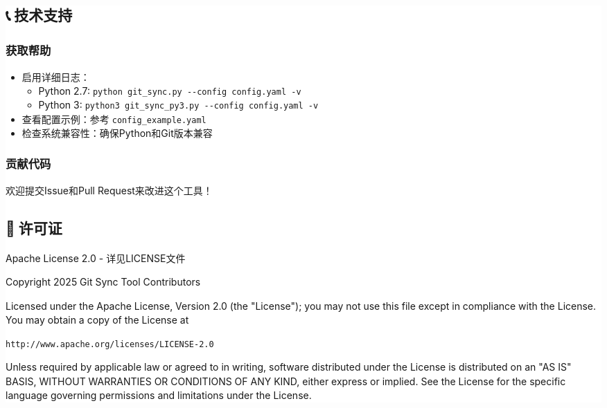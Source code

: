 ## 📞 技术支持

### 获取帮助
- 启用详细日志：
  - Python 2.7: `python git_sync.py --config config.yaml -v`
  - Python 3: `python3 git_sync_py3.py --config config.yaml -v`
- 查看配置示例：参考 `config_example.yaml`
- 检查系统兼容性：确保Python和Git版本兼容

### 贡献代码
欢迎提交Issue和Pull Request来改进这个工具！

## 📄 许可证

Apache License 2.0 - 详见LICENSE文件

Copyright 2025 Git Sync Tool Contributors

Licensed under the Apache License, Version 2.0 (the "License");
you may not use this file except in compliance with the License.
You may obtain a copy of the License at

    http://www.apache.org/licenses/LICENSE-2.0

Unless required by applicable law or agreed to in writing, software
distributed under the License is distributed on an "AS IS" BASIS,
WITHOUT WARRANTIES OR CONDITIONS OF ANY KIND, either express or implied.
See the License for the specific language governing permissions and
limitations under the License.

